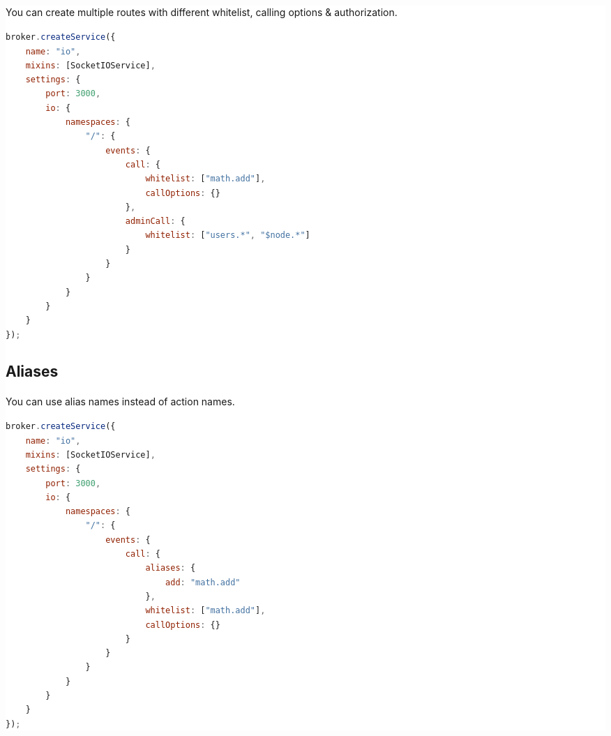 You can create multiple routes with different whitelist, calling options & authorization.

```javascript
broker.createService({
	name: "io",
	mixins: [SocketIOService],
	settings: {
		port: 3000,
		io: {
			namespaces: {
				"/": {
					events: {
						call: {
							whitelist: ["math.add"],
							callOptions: {}
						},
						adminCall: {
							whitelist: ["users.*", "$node.*"]
						}
					}
				}
			}
		}
	}
});
```

## Aliases

You can use alias names instead of action names.

```javascript
broker.createService({
	name: "io",
	mixins: [SocketIOService],
	settings: {
		port: 3000,
		io: {
			namespaces: {
				"/": {
					events: {
						call: {
							aliases: {
								add: "math.add"
							},
							whitelist: ["math.add"],
							callOptions: {}
						}
					}
				}
			}
		}
	}
});
```
